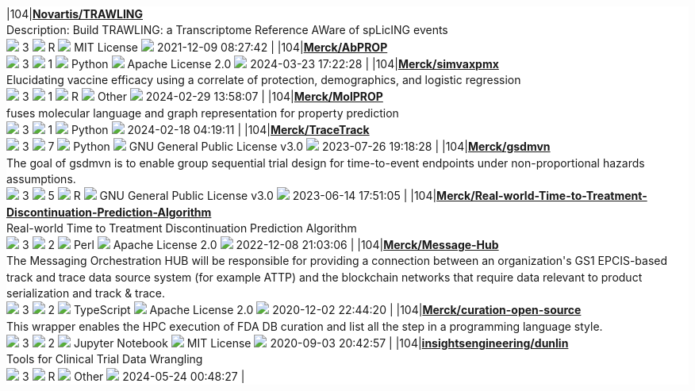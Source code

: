 |104|[**Novartis/TRAWLING**](https://github.com/Novartis/TRAWLING)<br>Description: Build TRAWLING: a Transcriptome Reference AWare of spLicING events<br><img src='https://github.com/HubTou/topgh/blob/main/icons/gstars.png'> 3 <img src='https://github.com/HubTou/topgh/blob/main/icons/code.png'> R <img src='https://github.com/HubTou/topgh/blob/main/icons/license.png'> MIT License <img src='https://github.com/HubTou/topgh/blob/main/icons/last.png'> 2021-12-09 08:27:42 |
|104|[**Merck/AbPROP**](https://github.com/Merck/AbPROP)<br><img src='https://github.com/HubTou/topgh/blob/main/icons/gstars.png'> 3 <img src='https://github.com/HubTou/topgh/blob/main/icons/forks.png'> 1 <img src='https://github.com/HubTou/topgh/blob/main/icons/code.png'> Python <img src='https://github.com/HubTou/topgh/blob/main/icons/license.png'> Apache License 2.0 <img src='https://github.com/HubTou/topgh/blob/main/icons/last.png'> 2024-03-23 17:22:28 |
|104|[**Merck/simvaxpmx**](https://github.com/Merck/simvaxpmx)<br>Elucidating vaccine efficacy using a correlate of protection, demographics, and logistic regression<br><img src='https://github.com/HubTou/topgh/blob/main/icons/gstars.png'> 3 <img src='https://github.com/HubTou/topgh/blob/main/icons/forks.png'> 1 <img src='https://github.com/HubTou/topgh/blob/main/icons/code.png'> R <img src='https://github.com/HubTou/topgh/blob/main/icons/license.png'> Other <img src='https://github.com/HubTou/topgh/blob/main/icons/last.png'> 2024-02-29 13:58:07 |
|104|[**Merck/MolPROP**](https://github.com/Merck/MolPROP)<br>fuses molecular language and graph representation for property prediction<br><img src='https://github.com/HubTou/topgh/blob/main/icons/gstars.png'> 3 <img src='https://github.com/HubTou/topgh/blob/main/icons/forks.png'> 1 <img src='https://github.com/HubTou/topgh/blob/main/icons/code.png'> Python <img src='https://github.com/HubTou/topgh/blob/main/icons/last.png'> 2024-02-18 04:19:11 |
|104|[**Merck/TraceTrack**](https://github.com/Merck/TraceTrack)<br><img src='https://github.com/HubTou/topgh/blob/main/icons/gstars.png'> 3 <img src='https://github.com/HubTou/topgh/blob/main/icons/forks.png'> 7 <img src='https://github.com/HubTou/topgh/blob/main/icons/code.png'> Python <img src='https://github.com/HubTou/topgh/blob/main/icons/license.png'> GNU General Public License v3.0 <img src='https://github.com/HubTou/topgh/blob/main/icons/last.png'> 2023-07-26 19:18:28 |
|104|[**Merck/gsdmvn**](https://github.com/Merck/gsdmvn)<br>The goal of gsdmvn is to enable group sequential trial design for time-to-event endpoints under non-proportional hazards assumptions.<br><img src='https://github.com/HubTou/topgh/blob/main/icons/gstars.png'> 3 <img src='https://github.com/HubTou/topgh/blob/main/icons/forks.png'> 5 <img src='https://github.com/HubTou/topgh/blob/main/icons/code.png'> R <img src='https://github.com/HubTou/topgh/blob/main/icons/license.png'> GNU General Public License v3.0 <img src='https://github.com/HubTou/topgh/blob/main/icons/last.png'> 2023-06-14 17:51:05 |
|104|[**Merck/Real-world-Time-to-Treatment-Discontinuation-Prediction-Algorithm**](https://github.com/Merck/Real-world-Time-to-Treatment-Discontinuation-Prediction-Algorithm)<br>Real-world Time to Treatment Discontinuation Prediction Algorithm<br><img src='https://github.com/HubTou/topgh/blob/main/icons/gstars.png'> 3 <img src='https://github.com/HubTou/topgh/blob/main/icons/forks.png'> 2 <img src='https://github.com/HubTou/topgh/blob/main/icons/code.png'> Perl <img src='https://github.com/HubTou/topgh/blob/main/icons/license.png'> Apache License 2.0 <img src='https://github.com/HubTou/topgh/blob/main/icons/last.png'> 2022-12-08 21:03:06 |
|104|[**Merck/Message-Hub**](https://github.com/Merck/Message-Hub)<br>The Messaging Orchestration HUB will be responsible for providing a connection between an organization's GS1 EPCIS-based track and trace data source system (for example ATTP) and the blockchain networks that require data relevant to product serialization and track &amp; trace.<br><img src='https://github.com/HubTou/topgh/blob/main/icons/gstars.png'> 3 <img src='https://github.com/HubTou/topgh/blob/main/icons/forks.png'> 2 <img src='https://github.com/HubTou/topgh/blob/main/icons/code.png'> TypeScript <img src='https://github.com/HubTou/topgh/blob/main/icons/license.png'> Apache License 2.0 <img src='https://github.com/HubTou/topgh/blob/main/icons/last.png'> 2020-12-02 22:44:20 |
|104|[**Merck/curation-open-source**](https://github.com/Merck/curation-open-source)<br>This wrapper enables the HPC execution of FDA DB curation and list all the step in a programming language style.<br><img src='https://github.com/HubTou/topgh/blob/main/icons/gstars.png'> 3 <img src='https://github.com/HubTou/topgh/blob/main/icons/forks.png'> 2 <img src='https://github.com/HubTou/topgh/blob/main/icons/code.png'> Jupyter Notebook <img src='https://github.com/HubTou/topgh/blob/main/icons/license.png'> MIT License <img src='https://github.com/HubTou/topgh/blob/main/icons/last.png'> 2020-09-03 20:42:57 |
|104|[**insightsengineering/dunlin**](https://github.com/insightsengineering/dunlin)<br>Tools for Clinical Trial Data Wrangling<br><img src='https://github.com/HubTou/topgh/blob/main/icons/gstars.png'> 3 <img src='https://github.com/HubTou/topgh/blob/main/icons/code.png'> R <img src='https://github.com/HubTou/topgh/blob/main/icons/license.png'> Other <img src='https://github.com/HubTou/topgh/blob/main/icons/last.png'> 2024-05-24 00:48:27 |